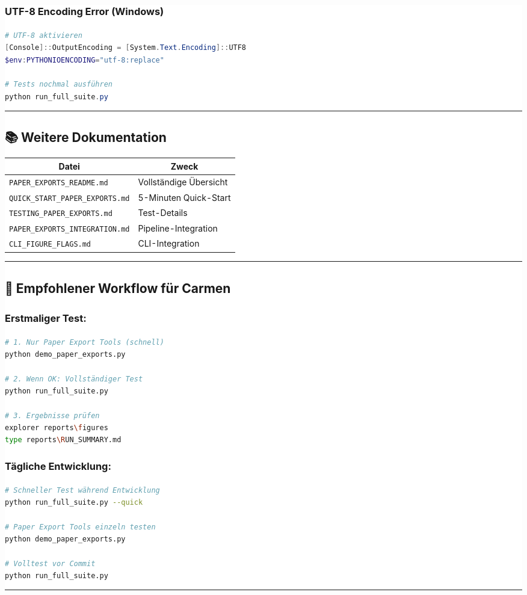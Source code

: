 ### **UTF-8 Encoding Error (Windows)**

```powershell
# UTF-8 aktivieren
[Console]::OutputEncoding = [System.Text.Encoding]::UTF8
$env:PYTHONIOENCODING="utf-8:replace"

# Tests nochmal ausführen
python run_full_suite.py
```

---

## 📚 **Weitere Dokumentation**

| Datei | Zweck |
|-------|-------|
| `PAPER_EXPORTS_README.md` | Vollständige Übersicht |
| `QUICK_START_PAPER_EXPORTS.md` | 5-Minuten Quick-Start |
| `TESTING_PAPER_EXPORTS.md` | Test-Details |
| `PAPER_EXPORTS_INTEGRATION.md` | Pipeline-Integration |
| `CLI_FIGURE_FLAGS.md` | CLI-Integration |

---

## 🎯 **Empfohlener Workflow für Carmen**

### **Erstmaliger Test:**

```bash
# 1. Nur Paper Export Tools (schnell)
python demo_paper_exports.py

# 2. Wenn OK: Vollständiger Test
python run_full_suite.py

# 3. Ergebnisse prüfen
explorer reports\figures
type reports\RUN_SUMMARY.md
```

### **Tägliche Entwicklung:**

```bash
# Schneller Test während Entwicklung
python run_full_suite.py --quick

# Paper Export Tools einzeln testen
python demo_paper_exports.py

# Volltest vor Commit
python run_full_suite.py
```

---